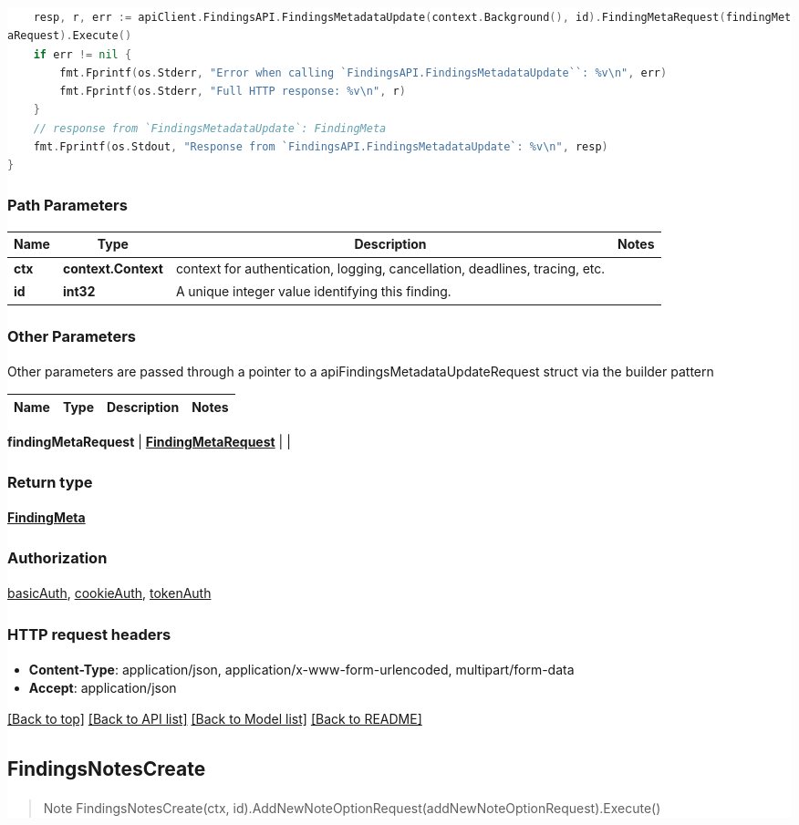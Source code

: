 ```go
	resp, r, err := apiClient.FindingsAPI.FindingsMetadataUpdate(context.Background(), id).FindingMetaRequest(findingMetaRequest).Execute()
	if err != nil {
		fmt.Fprintf(os.Stderr, "Error when calling `FindingsAPI.FindingsMetadataUpdate``: %v\n", err)
		fmt.Fprintf(os.Stderr, "Full HTTP response: %v\n", r)
	}
	// response from `FindingsMetadataUpdate`: FindingMeta
	fmt.Fprintf(os.Stdout, "Response from `FindingsAPI.FindingsMetadataUpdate`: %v\n", resp)
}
```

### Path Parameters


Name | Type | Description  | Notes
------------- | ------------- | ------------- | -------------
**ctx** | **context.Context** | context for authentication, logging, cancellation, deadlines, tracing, etc.
**id** | **int32** | A unique integer value identifying this finding. | 

### Other Parameters

Other parameters are passed through a pointer to a apiFindingsMetadataUpdateRequest struct via the builder pattern


Name | Type | Description  | Notes
------------- | ------------- | ------------- | -------------

 **findingMetaRequest** | [**FindingMetaRequest**](FindingMetaRequest.md) |  | 

### Return type

[**FindingMeta**](FindingMeta.md)

### Authorization

[basicAuth](../README.md#basicAuth), [cookieAuth](../README.md#cookieAuth), [tokenAuth](../README.md#tokenAuth)

### HTTP request headers

- **Content-Type**: application/json, application/x-www-form-urlencoded, multipart/form-data
- **Accept**: application/json

[[Back to top]](#) [[Back to API list]](../README.md#documentation-for-api-endpoints)
[[Back to Model list]](../README.md#documentation-for-models)
[[Back to README]](../README.md)


## FindingsNotesCreate

> Note FindingsNotesCreate(ctx, id).AddNewNoteOptionRequest(addNewNoteOptionRequest).Execute()
